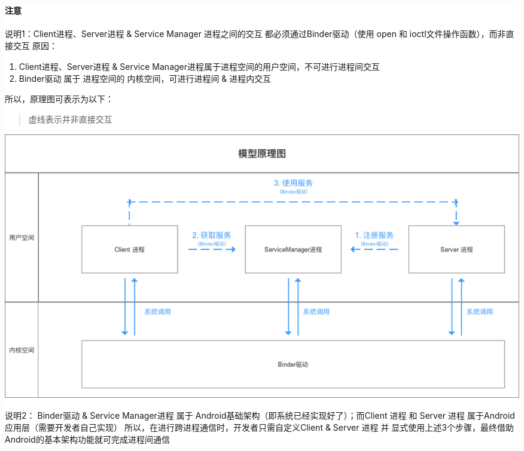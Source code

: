#### 注意

说明1：Client进程、Server进程 & Service Manager 进程之间的交互 都必须通过Binder驱动（使用 open 和 ioctl文件操作函数），而非直接交互
原因： 
1. Client进程、Server进程 & Service Manager进程属于进程空间的用户空间，不可进行进程间交互 
2. Binder驱动 属于 进程空间的 内核空间，可进行进程间 & 进程内交互

所以，原理图可表示为以下：

> 虚线表示并非直接交互

![](./img/binder_yuanli.png) 

说明2： Binder驱动 & Service Manager进程 属于 Android基础架构（即系统已经实现好了）；而Client 进程 和 Server 进程 属于Android应用层（需要开发者自己实现）
所以，在进行跨进程通信时，开发者只需自定义Client & Server 进程 并 显式使用上述3个步骤，最终借助 Android的基本架构功能就可完成进程间通信
